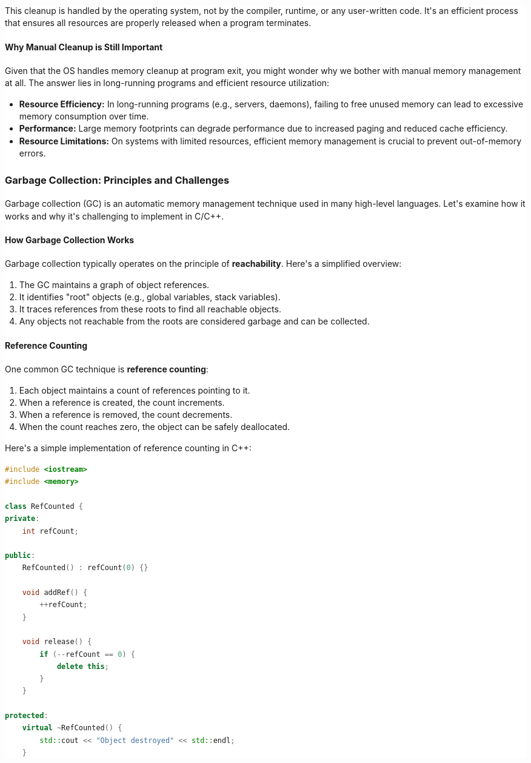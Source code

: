 This cleanup is handled by the operating system, not by the compiler, runtime, or any user-written code. It's an efficient process that ensures all resources are properly released when a program terminates.

#### Why Manual Cleanup is Still Important

Given that the OS handles memory cleanup at program exit, you might wonder why we bother with manual memory management at all. The answer lies in long-running programs and efficient resource utilization:

- **Resource Efficiency:** In long-running programs (e.g., servers, daemons), failing to free unused memory can lead to excessive memory consumption over time.
- **Performance:** Large memory footprints can degrade performance due to increased paging and reduced cache efficiency.
- **Resource Limitations:** On systems with limited resources, efficient memory management is crucial to prevent out-of-memory errors.

### Garbage Collection: Principles and Challenges

Garbage collection (GC) is an automatic memory management technique used in many high-level languages. Let's examine how it works and why it's challenging to implement in C/C++.

#### How Garbage Collection Works

Garbage collection typically operates on the principle of **reachability**. Here's a simplified overview:

1. The GC maintains a graph of object references.
2. It identifies "root" objects (e.g., global variables, stack variables).
3. It traces references from these roots to find all reachable objects.
4. Any objects not reachable from the roots are considered garbage and can be collected.

#### Reference Counting

One common GC technique is **reference counting**:

1. Each object maintains a count of references pointing to it.
2. When a reference is created, the count increments.
3. When a reference is removed, the count decrements.
4. When the count reaches zero, the object can be safely deallocated.

Here's a simple implementation of reference counting in C++:

```c++
#include <iostream>
#include <memory>

class RefCounted {
private:
    int refCount;

public:
    RefCounted() : refCount(0) {}

    void addRef() {
        ++refCount;
    }

    void release() {
        if (--refCount == 0) {
            delete this;
        }
    }

protected:
    virtual ~RefCounted() {
        std::cout << "Object destroyed" << std::endl;
    }
```